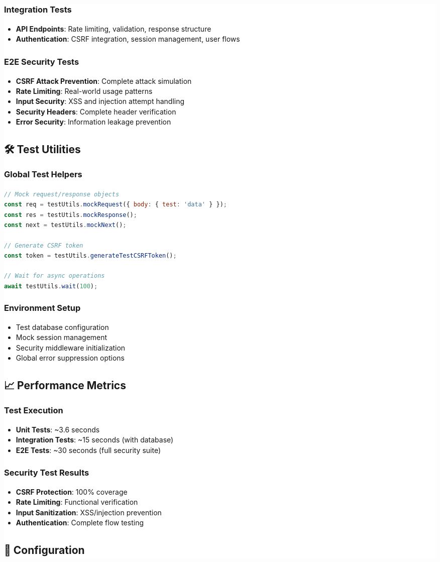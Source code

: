 ### Integration Tests
- **API Endpoints**: Rate limiting, validation, response structure
- **Authentication**: CSRF integration, session management, user flows

### E2E Security Tests
- **CSRF Attack Prevention**: Complete attack simulation
- **Rate Limiting**: Real-world usage patterns
- **Input Security**: XSS and injection attempt handling
- **Security Headers**: Complete header verification
- **Error Security**: Information leakage prevention

## 🛠️ Test Utilities

### Global Test Helpers
```javascript
// Mock request/response objects
const req = testUtils.mockRequest({ body: { test: 'data' } });
const res = testUtils.mockResponse();
const next = testUtils.mockNext();

// Generate CSRF token
const token = testUtils.generateTestCSRFToken();

// Wait for async operations
await testUtils.wait(100);
```

### Environment Setup
- Test database configuration
- Mock session management
- Security middleware initialization
- Global error suppression options

## 📈 Performance Metrics

### Test Execution
- **Unit Tests**: ~3.6 seconds
- **Integration Tests**: ~15 seconds (with database)
- **E2E Tests**: ~30 seconds (full security suite)

### Security Test Results
- **CSRF Protection**: 100% coverage
- **Rate Limiting**: Functional verification
- **Input Sanitization**: XSS/injection prevention
- **Authentication**: Complete flow testing

## 🔧 Configuration
